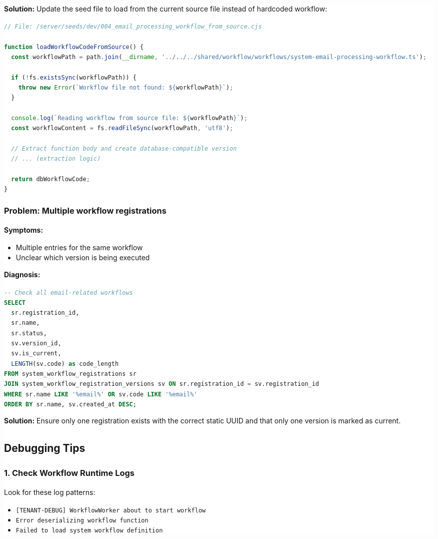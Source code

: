 **Solution:**
Update the seed file to load from the current source file instead of hardcoded workflow:

```javascript
// File: /server/seeds/dev/004_email_processing_workflow_from_source.cjs

function loadWorkflowCodeFromSource() {
  const workflowPath = path.join(__dirname, '../../../shared/workflow/workflows/system-email-processing-workflow.ts');
  
  if (!fs.existsSync(workflowPath)) {
    throw new Error(`Workflow file not found: ${workflowPath}`);
  }
  
  console.log(`Reading workflow from source file: ${workflowPath}`);
  const workflowContent = fs.readFileSync(workflowPath, 'utf8');
  
  // Extract function body and create database-compatible version
  // ... (extraction logic)
  
  return dbWorkflowCode;
}
```

### Problem: Multiple workflow registrations

**Symptoms:**
- Multiple entries for the same workflow
- Unclear which version is being executed

**Diagnosis:**
```sql
-- Check all email-related workflows
SELECT 
  sr.registration_id,
  sr.name,
  sr.status,
  sv.version_id,
  sv.is_current,
  LENGTH(sv.code) as code_length
FROM system_workflow_registrations sr
JOIN system_workflow_registration_versions sv ON sr.registration_id = sv.registration_id
WHERE sr.name LIKE '%email%' OR sv.code LIKE '%email%'
ORDER BY sr.name, sv.created_at DESC;
```

**Solution:**
Ensure only one registration exists with the correct static UUID and that only one version is marked as current.

## Debugging Tips

### 1. Check Workflow Runtime Logs
Look for these log patterns:
- `[TENANT-DEBUG] WorkflowWorker about to start workflow`
- `Error deserializing workflow function`
- `Failed to load system workflow definition`
